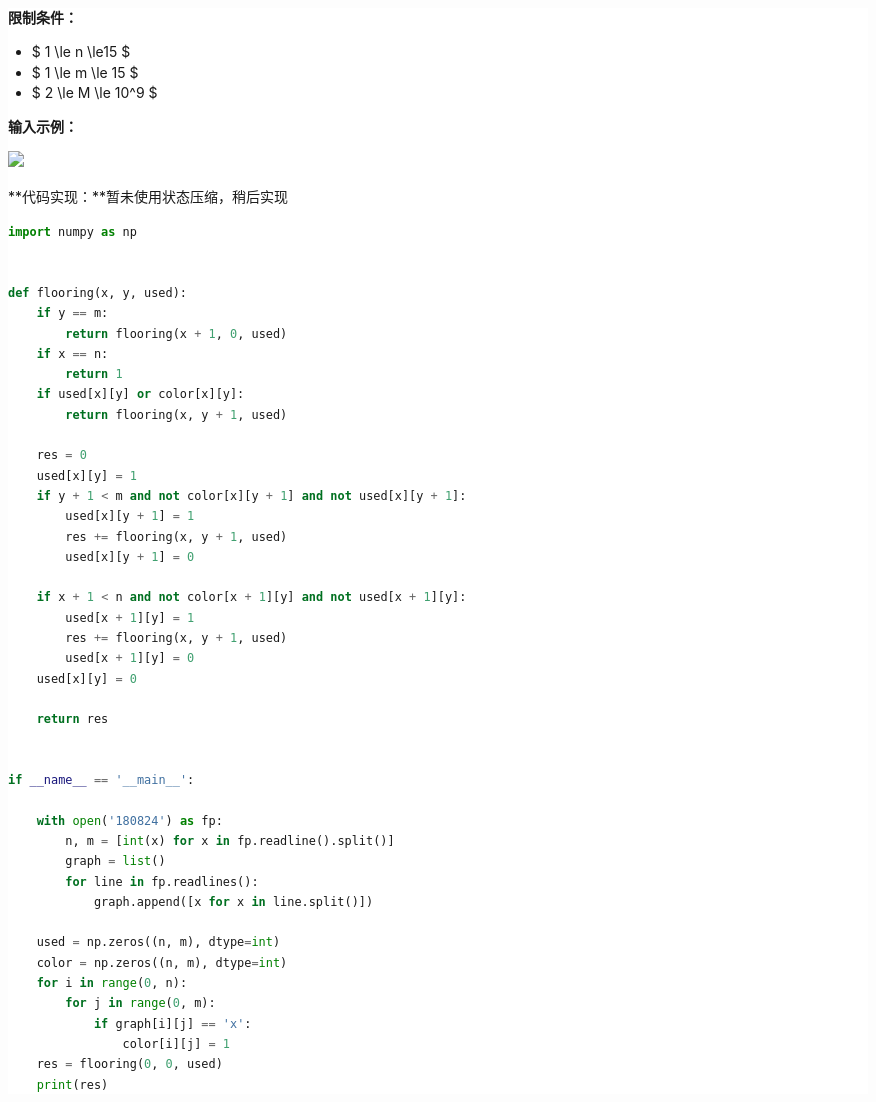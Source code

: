 **限制条件：**

- $ 1 \le n \le15 $
- $ 1 \le m \le 15 $
- $ 2 \le M \le 10^9 $

**输入示例：**

![](https://ws4.sinaimg.cn/large/006tNbRwgy1furrgnkegbj30sn0fiabh.jpg)

**代码实现：**暂未使用状态压缩，稍后实现

```python
import numpy as np


def flooring(x, y, used):
    if y == m:
        return flooring(x + 1, 0, used)
    if x == n:
        return 1
    if used[x][y] or color[x][y]:
        return flooring(x, y + 1, used)

    res = 0
    used[x][y] = 1
    if y + 1 < m and not color[x][y + 1] and not used[x][y + 1]:
        used[x][y + 1] = 1
        res += flooring(x, y + 1, used)
        used[x][y + 1] = 0

    if x + 1 < n and not color[x + 1][y] and not used[x + 1][y]:
        used[x + 1][y] = 1
        res += flooring(x, y + 1, used)
        used[x + 1][y] = 0
    used[x][y] = 0

    return res


if __name__ == '__main__':

    with open('180824') as fp:
        n, m = [int(x) for x in fp.readline().split()]
        graph = list()
        for line in fp.readlines():
            graph.append([x for x in line.split()])

    used = np.zeros((n, m), dtype=int)
    color = np.zeros((n, m), dtype=int)
    for i in range(0, n):
        for j in range(0, m):
            if graph[i][j] == 'x':
                color[i][j] = 1
    res = flooring(0, 0, used)
    print(res)
```
